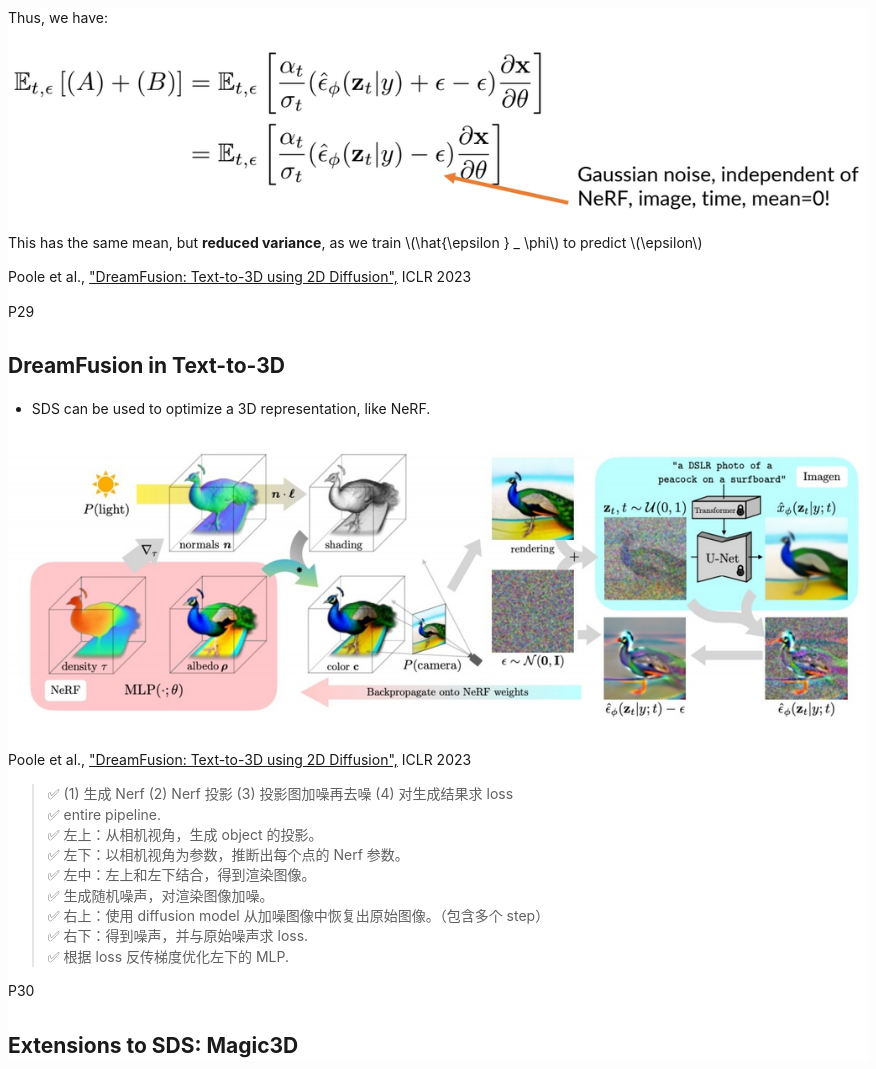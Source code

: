 Thus, we have:

![](../assets/D3-28-2.png)  

This has the same mean, but **reduced variance**, as we train \\(\hat{\epsilon } _ \phi\\) to predict \\(\epsilon\\)    


Poole et al., <u>"DreamFusion: Text-to-3D using 2D Diffusion",</u> ICLR 2023    

P29   
## DreamFusion in Text-to-3D    

 - SDS can be used to optimize a 3D representation, like NeRF.   

![](../assets/D3-29.png)  

Poole et al., <u>"DreamFusion: Text-to-3D using 2D Diffusion",</u> ICLR 2023    

> &#x2705; (1) 生成 Nerf (2) Nerf 投影 (3) 投影图加噪再去噪 (4) 对生成结果求 loss    
> &#x2705; entire pipeline.    
> &#x2705; 左上：从相机视角，生成 object 的投影。   
> &#x2705; 左下：以相机视角为参数，推断出每个点的 Nerf 参数。   
> &#x2705; 左中：左上和左下结合，得到渲染图像。    
> &#x2705; 生成随机噪声，对渲染图像加噪。   
> &#x2705; 右上：使用 diffusion model 从加噪图像中恢复出原始图像。（包含多个 step）   
> &#x2705; 右下：得到噪声，并与原始噪声求 loss.    
> &#x2705; 根据 loss 反传梯度优化左下的 MLP.    

P30   
## Extensions to SDS: Magic3D
